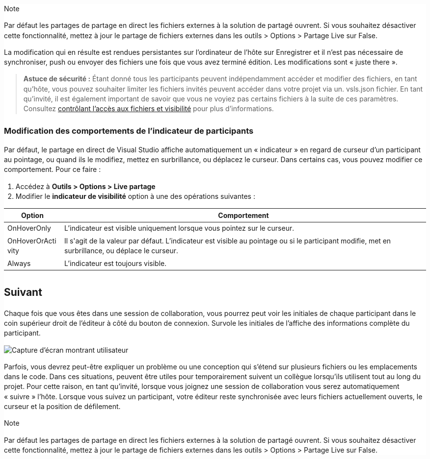 > [!NOTE]
> Par défaut les partages de partage en direct les fichiers externes à la solution de partagé ouvrent. Si vous souhaitez désactiver cette fonctionnalité, mettez à jour le partage de fichiers externes dans les outils &gt; Options &gt; Partage Live sur False.

La modification qui en résulte est rendues persistantes sur l’ordinateur de l’hôte sur Enregistrer et il n’est pas nécessaire de synchroniser, push ou envoyer des fichiers une fois que vous avez terminé édition. Les modifications sont « juste there ».

> **Astuce de sécurité :** Étant donné tous les participants peuvent indépendamment accéder et modifier des fichiers, en tant qu’hôte, vous pouvez souhaiter limiter les fichiers invités peuvent accéder dans votre projet via un. vsls.json fichier. En tant qu’invité, il est également important de savoir que vous ne voyiez pas certains fichiers à la suite de ces paramètres. Consultez [contrôlant l’accès aux fichiers et visibilité](../reference/security.md#controlling-file-access-and-visibility) pour plus d’informations.

### <a name="changing-participant-flag-behaviors"></a>Modification des comportements de l’indicateur de participants

Par défaut, le partage en direct de Visual Studio affiche automatiquement un « indicateur » en regard de curseur d’un participant au pointage, ou quand ils le modifiez, mettez en surbrillance, ou déplacez le curseur. Dans certains cas, vous pouvez modifier ce comportement. Pour ce faire :

1. Accédez à **Outils > Options > Live partage**
2. Modifier le **indicateur de visibilité** option à une des opérations suivantes :

| Option | Comportement |
|--------|----------|
| OnHoverOnly | L’indicateur est visible uniquement lorsque vous pointez sur le curseur. |
| OnHoverOrActivity | Il s'agit de la valeur par défaut. L’indicateur est visible au pointage ou si le participant modifie, met en surbrillance, ou déplace le curseur. |
| Always | L’indicateur est toujours visible.

## <a name="following"></a>Suivant

Chaque fois que vous êtes dans une session de collaboration, vous pourrez peut voir les initiales de chaque participant dans le coin supérieur droit de l’éditeur à côté du bouton de connexion. Survole les initiales de l’affiche des informations complète du participant.

![Capture d’écran montrant utilisateur](../media/vs-person.png)

Parfois, vous devrez peut-être expliquer un problème ou une conception qui s’étend sur plusieurs fichiers ou les emplacements dans le code. Dans ces situations, peuvent être utiles pour temporairement suivent un collègue lorsqu’ils utilisent tout au long du projet. Pour cette raison, en tant qu’invité, lorsque vous joignez une session de collaboration vous serez automatiquement « suivre » l’hôte. Lorsque vous suivez un participant, votre éditeur reste synchronisée avec leurs fichiers actuellement ouverts, le curseur et la position de défilement.

> [!NOTE]
> Par défaut les partages de partage en direct les fichiers externes à la solution de partagé ouvrent. Si vous souhaitez désactiver cette fonctionnalité, mettez à jour le partage de fichiers externes dans les outils &gt; Options &gt; Partage Live sur False.
